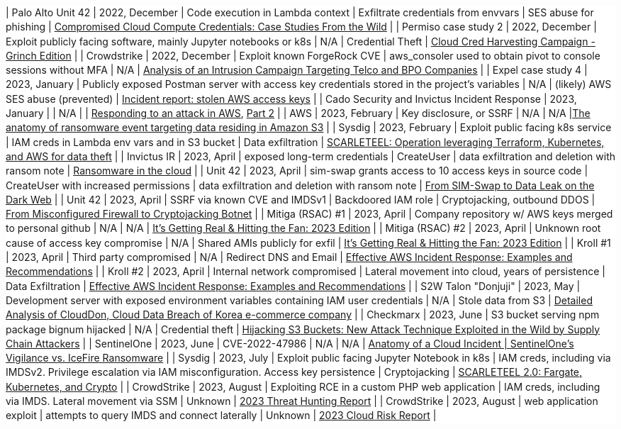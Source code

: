 | Palo Alto Unit 42 | 2022, December | Code execution in Lambda context | Exfiltrate credentials from envvars | SES abuse for phishing | [Compromised Cloud Compute Credentials: Case Studies From the Wild](https://unit42.paloaltonetworks.com/compromised-cloud-compute-credentials/) |
| Permiso case study 2 | 2022, December | Exploit publicly facing software, mainly Jupyter notebooks or k8s | N/A | Credential Theft | [Cloud Cred Harvesting Campaign - Grinch Edition](https://permiso.io/blog/s/christmas-cloud-cred-harvesting-campaign/) |
| Crowdstrike | 2022, December | Exploit known ForgeRock CVE | aws_consoler used to obtain pivot to console sessions without MFA | N/A | [Analysis of an Intrusion Campaign Targeting Telco and BPO Companies](https://web.archive.org/web/20230316062338/https://www.crowdstrike.com/blog/analysis-of-intrusion-campaign-targeting-telecom-and-bpo-companies) |
| Expel case study 4 | 2023, January | Publicly exposed Postman server with access key credentials stored in the project’s variables | N/A | (likely) AWS SES abuse (prevented) | [Incident report: stolen AWS access keys](https://expel.com/blog/incident-report-stolen-aws-access-keys/) |
| Cado Security and Invictus Incident Response | 2023, January |  | N/A |  | [Responding to an attack in AWS](https://awstip.com/responding-to-an-attack-in-aws-9048a1a551ac), [Part 2](https://awstip.com/responding-to-an-attack-in-aws-dae857806aa7) |
| AWS | 2023, February | Key disclosure, or SSRF | N/A | N/A |[The anatomy of ransomware event targeting data residing in Amazon S3](https://aws.amazon.com/blogs/security/anatomy-of-a-ransomware-event-targeting-data-in-amazon-s3/) |
| Sysdig | 2023, February | Exploit public facing k8s service | IAM creds in Lambda env vars and in S3 bucket | Data exfiltration | [SCARLETEEL: Operation leveraging Terraform, Kubernetes, and AWS for data theft](https://sysdig.com/blog/cloud-breach-terraform-data-theft/) |
| Invictus IR | 2023, April | exposed long-term credentials | CreateUser | data exfiltration and deletion with ransom note | [Ransomware in the cloud](https://invictus-ir.medium.com/ransomware-in-the-cloud-7f14805bbe82) |
| Unit 42 | 2023, April | sim-swap grants access to 10 access keys in source code | CreateUser with increased permissions | data exfiltration and deletion with ransom note | [From SIM-Swap to Data Leak on the Dark Web](https://www.paloaltonetworks.com/content/dam/pan/en_US/assets/pdf/reports/unit42-cloud-threat-report-volume7.pdf) |
| Unit 42 | 2023, April | SSRF via known CVE and IMDSv1 | Backdoored IAM role | Cryptojacking, outbound DDOS | [From Misconfigured Firewall to Cryptojacking Botnet](https://www.paloaltonetworks.com/content/dam/pan/en_US/assets/pdf/reports/unit42-cloud-threat-report-volume7.pdf) |
| Mitiga (RSAC) #1 | 2023, April | Company repository w/ AWS keys merged to personal github | N/A | N/A | [It’s Getting Real & Hitting the Fan: 2023 Edition](https://static.rainfocus.com/rsac/us23/sess/1664697541032001cak3/finalwebsite/2023_USA23_AIR-T02_01_It%E2%80%99s_Getting_Real__Hitting_the_Fan_2023_Edition_Real_World_SaaS_Attacks_1682607053333001zlzZ.pdf?_gl=1*trgj4t*_ga*MjAwODIwNzYxLjE2NzA0MzUzODQ.*_ga_Q3JZKF3KQM*MTY4MzYzODkzMS44My4xLjE2ODM2NDEwMTQuNTkuMC4w) |
| Mitiga (RSAC) #2 | 2023, April | Unknown root cause of access key compromise | N/A | Shared AMIs publicly for exfil | [It’s Getting Real & Hitting the Fan: 2023 Edition](https://static.rainfocus.com/rsac/us23/sess/1664697541032001cak3/finalwebsite/2023_USA23_AIR-T02_01_It%E2%80%99s_Getting_Real__Hitting_the_Fan_2023_Edition_Real_World_SaaS_Attacks_1682607053333001zlzZ.pdf?_gl=1*trgj4t*_ga*MjAwODIwNzYxLjE2NzA0MzUzODQ.*_ga_Q3JZKF3KQM*MTY4MzYzODkzMS44My4xLjE2ODM2NDEwMTQuNTkuMC4w) |
| Kroll #1 | 2023, April | Third party compromised | N/A | Redirect DNS and Email | [ Effective AWS Incident Response: Examples and Recommendations](https://www.kroll.com/en/insights/publications/cyber/effective-aws-incident-response) |
| Kroll #2 | 2023, April | Internal network compromised | Lateral movement into cloud, years of persistence | Data Exfiltration | [ Effective AWS Incident Response: Examples and Recommendations](https://www.kroll.com/en/insights/publications/cyber/effective-aws-incident-response) |
| S2W Talon "Donjuji" | 2023, May | Development server with exposed environment variables containing IAM user credentials | N/A | Stole data from S3 | [Detailed Analysis of CloudDon, Cloud Data Breach of Korea e-commerce company](https://medium.com/s2wblog/detailed-analysis-of-clouddon-cloud-data-breach-of-korea-e-commerce-company-948c3a5df90d) |
| Checkmarx | 2023, June | S3 bucket serving npm package bignum hijacked | N/A | Credential theft | [Hijacking S3 Buckets: New Attack Technique Exploited in the Wild by Supply Chain Attackers](https://checkmarx.com/blog/hijacking-s3-buckets-new-attack-technique-exploited-in-the-wild-by-supply-chain-attackers/) |
| SentinelOne | 2023, June | CVE-2022-47986 | N/A | N/A | [Anatomy of a Cloud Incident \| SentinelOne’s Vigilance vs. IceFire Ransomware](https://www.sentinelone.com/blog/anatomy-of-a-cloud-incident-sentinelones-vigilance-v-icefire-ransomware/) |
| Sysdig | 2023, July | Exploit public facing Jupyter Notebook in k8s | IAM creds, including via IMDSv2. Privilege escalation via IAM misconfiguration. Access key persistence | Cryptojacking | [SCARLETEEL 2.0: Fargate, Kubernetes, and Crypto](https://sysdig.com/blog/scarleteel-2-0/) |
| CrowdStrike | 2023, August | Exploiting RCE in a custom PHP web application | IAM creds, including via IMDS. Lateral movement via SSM | Unknown | [2023 Threat Hunting Report](https://go.crowdstrike.com/rs/281-OBQ-266/images/report-crowdstrike-2023-threat-hunting-report.pdf) |
| CrowdStrike | 2023, August | web application exploit | attempts to query IMDS and connect laterally | Unknown | [2023 Cloud Risk Report](https://www.dlt.com/sites/default/files/resource-attachments/2023-09/TDSPS_Oct2023_WS_2023_Cloud_risk_report.pdf) |